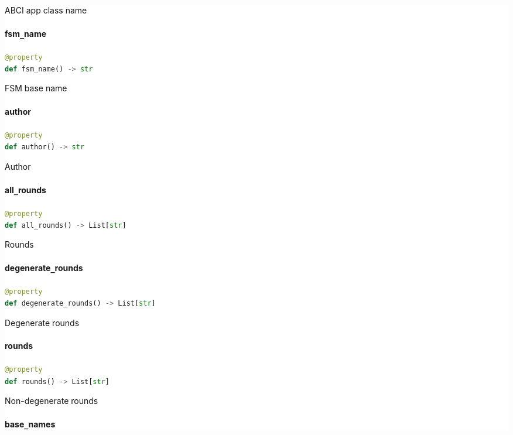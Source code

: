 ABCI app class name

<a id="autonomy.cli.scaffold_fsm.AbstractFileGenerator.fsm_name"></a>

#### fsm`_`name

```python
@property
def fsm_name() -> str
```

FSM base name

<a id="autonomy.cli.scaffold_fsm.AbstractFileGenerator.author"></a>

#### author

```python
@property
def author() -> str
```

Author

<a id="autonomy.cli.scaffold_fsm.AbstractFileGenerator.all_rounds"></a>

#### all`_`rounds

```python
@property
def all_rounds() -> List[str]
```

Rounds

<a id="autonomy.cli.scaffold_fsm.AbstractFileGenerator.degenerate_rounds"></a>

#### degenerate`_`rounds

```python
@property
def degenerate_rounds() -> List[str]
```

Degenerate rounds

<a id="autonomy.cli.scaffold_fsm.AbstractFileGenerator.rounds"></a>

#### rounds

```python
@property
def rounds() -> List[str]
```

Non-degenerate rounds

<a id="autonomy.cli.scaffold_fsm.AbstractFileGenerator.base_names"></a>

#### base`_`names

